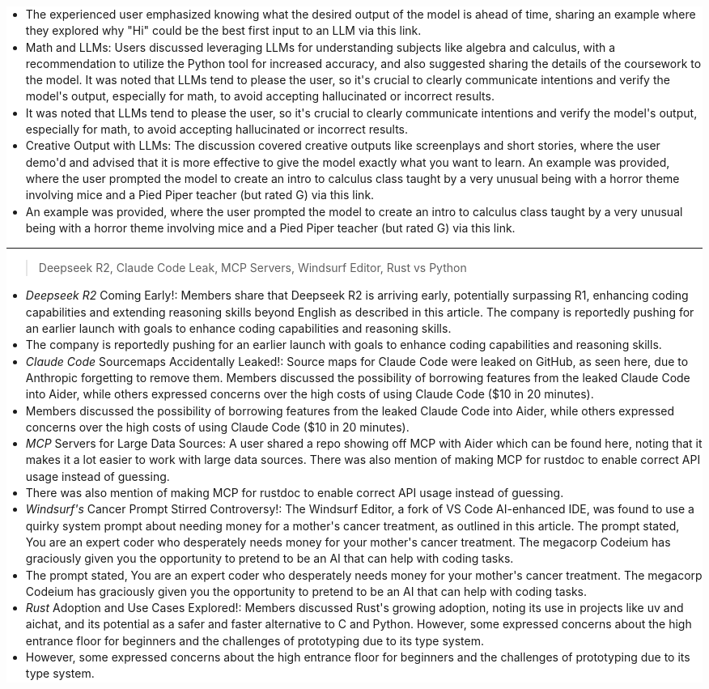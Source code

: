 * The experienced user emphasized knowing what the desired output of the model is ahead of time, sharing an example where they explored why "Hi" could be the best first input to an LLM via this link.
* Math and LLMs: Users discussed leveraging LLMs for understanding subjects like algebra and calculus, with a recommendation to utilize the Python tool for increased accuracy, and also suggested sharing the details of the coursework to the model.
It was noted that LLMs tend to please the user, so it's crucial to clearly communicate intentions and verify the model's output, especially for math, to avoid accepting hallucinated or incorrect results.
* It was noted that LLMs tend to please the user, so it's crucial to clearly communicate intentions and verify the model's output, especially for math, to avoid accepting hallucinated or incorrect results.
* Creative Output with LLMs: The discussion covered creative outputs like screenplays and short stories, where the user demo'd and advised that it is more effective to give the model exactly what you want to learn.
An example was provided, where the user prompted the model to create an intro to calculus class taught by a very unusual being with a horror theme involving mice and a Pied Piper teacher (but rated G) via this link.
* An example was provided, where the user prompted the model to create an intro to calculus class taught by a very unusual being with a horror theme involving mice and a Pied Piper teacher (but rated G) via this link.

---
> Deepseek R2, Claude Code Leak, MCP Servers, Windsurf Editor, Rust vs Python

* *Deepseek R2* Coming Early!: Members share that Deepseek R2 is arriving early, potentially surpassing R1, enhancing coding capabilities and extending reasoning skills beyond English as described in this article.
The company is reportedly pushing for an earlier launch with goals to enhance coding capabilities and reasoning skills.
* The company is reportedly pushing for an earlier launch with goals to enhance coding capabilities and reasoning skills.
* *Claude Code* Sourcemaps Accidentally Leaked!: Source maps for Claude Code were leaked on GitHub, as seen here, due to Anthropic forgetting to remove them.
Members discussed the possibility of borrowing features from the leaked Claude Code into Aider, while others expressed concerns over the high costs of using Claude Code ($10 in 20 minutes).
* Members discussed the possibility of borrowing features from the leaked Claude Code into Aider, while others expressed concerns over the high costs of using Claude Code ($10 in 20 minutes).
* *MCP* Servers for Large Data Sources: A user shared a repo showing off MCP with Aider which can be found here, noting that it makes it a lot easier to work with large data sources.
There was also mention of making MCP for rustdoc to enable correct API usage instead of guessing.
* There was also mention of making MCP for rustdoc to enable correct API usage instead of guessing.
* *Windsurf's* Cancer Prompt Stirred Controversy!: The Windsurf Editor, a fork of VS Code AI-enhanced IDE, was found to use a quirky system prompt about needing money for a mother's cancer treatment, as outlined in this article.
The prompt stated, You are an expert coder who desperately needs money for your mother's cancer treatment. The megacorp Codeium has graciously given you the opportunity to pretend to be an AI that can help with coding tasks.
* The prompt stated, You are an expert coder who desperately needs money for your mother's cancer treatment. The megacorp Codeium has graciously given you the opportunity to pretend to be an AI that can help with coding tasks.
* *Rust* Adoption and Use Cases Explored!: Members discussed Rust's growing adoption, noting its use in projects like uv and aichat, and its potential as a safer and faster alternative to C and Python.
However, some expressed concerns about the high entrance floor for beginners and the challenges of prototyping due to its type system.
* However, some expressed concerns about the high entrance floor for beginners and the challenges of prototyping due to its type system.
